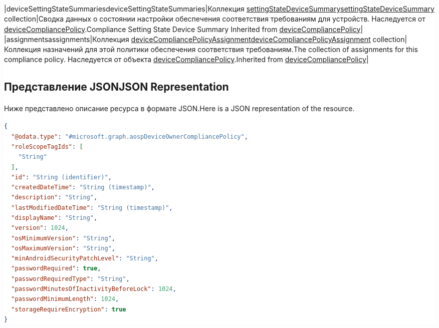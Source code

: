 |<span data-ttu-id="0212c-208">deviceSettingStateSummaries</span><span class="sxs-lookup"><span data-stu-id="0212c-208">deviceSettingStateSummaries</span></span>|<span data-ttu-id="0212c-209">Коллекция [settingStateDeviceSummary](../resources/intune-deviceconfig-settingstatedevicesummary.md)</span><span class="sxs-lookup"><span data-stu-id="0212c-209">[settingStateDeviceSummary](../resources/intune-deviceconfig-settingstatedevicesummary.md) collection</span></span>|<span data-ttu-id="0212c-210">Сводка данных о состоянии настройки обеспечения соответствия требованиям для устройств. Наследуется от [deviceCompliancePolicy](../resources/intune-shared-devicecompliancepolicy.md).</span><span class="sxs-lookup"><span data-stu-id="0212c-210">Compliance Setting State Device Summary Inherited from [deviceCompliancePolicy](../resources/intune-shared-devicecompliancepolicy.md)</span></span>|
|<span data-ttu-id="0212c-211">assignments</span><span class="sxs-lookup"><span data-stu-id="0212c-211">assignments</span></span>|<span data-ttu-id="0212c-212">Коллекция [deviceCompliancePolicyAssignment](../resources/intune-deviceconfig-devicecompliancepolicyassignment.md)</span><span class="sxs-lookup"><span data-stu-id="0212c-212">[deviceCompliancePolicyAssignment](../resources/intune-deviceconfig-devicecompliancepolicyassignment.md) collection</span></span>|<span data-ttu-id="0212c-213">Коллекция назначений для этой политики обеспечения соответствия требованиям.</span><span class="sxs-lookup"><span data-stu-id="0212c-213">The collection of assignments for this compliance policy.</span></span> <span data-ttu-id="0212c-214">Наследуется от объекта [deviceCompliancePolicy](../resources/intune-shared-devicecompliancepolicy.md).</span><span class="sxs-lookup"><span data-stu-id="0212c-214">Inherited from [deviceCompliancePolicy](../resources/intune-shared-devicecompliancepolicy.md)</span></span>|

## <a name="json-representation"></a><span data-ttu-id="0212c-215">Представление JSON</span><span class="sxs-lookup"><span data-stu-id="0212c-215">JSON Representation</span></span>
<span data-ttu-id="0212c-216">Ниже представлено описание ресурса в формате JSON.</span><span class="sxs-lookup"><span data-stu-id="0212c-216">Here is a JSON representation of the resource.</span></span>

``` json
{
  "@odata.type": "#microsoft.graph.aospDeviceOwnerCompliancePolicy",
  "roleScopeTagIds": [
    "String"
  ],
  "id": "String (identifier)",
  "createdDateTime": "String (timestamp)",
  "description": "String",
  "lastModifiedDateTime": "String (timestamp)",
  "displayName": "String",
  "version": 1024,
  "osMinimumVersion": "String",
  "osMaximumVersion": "String",
  "minAndroidSecurityPatchLevel": "String",
  "passwordRequired": true,
  "passwordRequiredType": "String",
  "passwordMinutesOfInactivityBeforeLock": 1024,
  "passwordMinimumLength": 1024,
  "storageRequireEncryption": true
}
```




